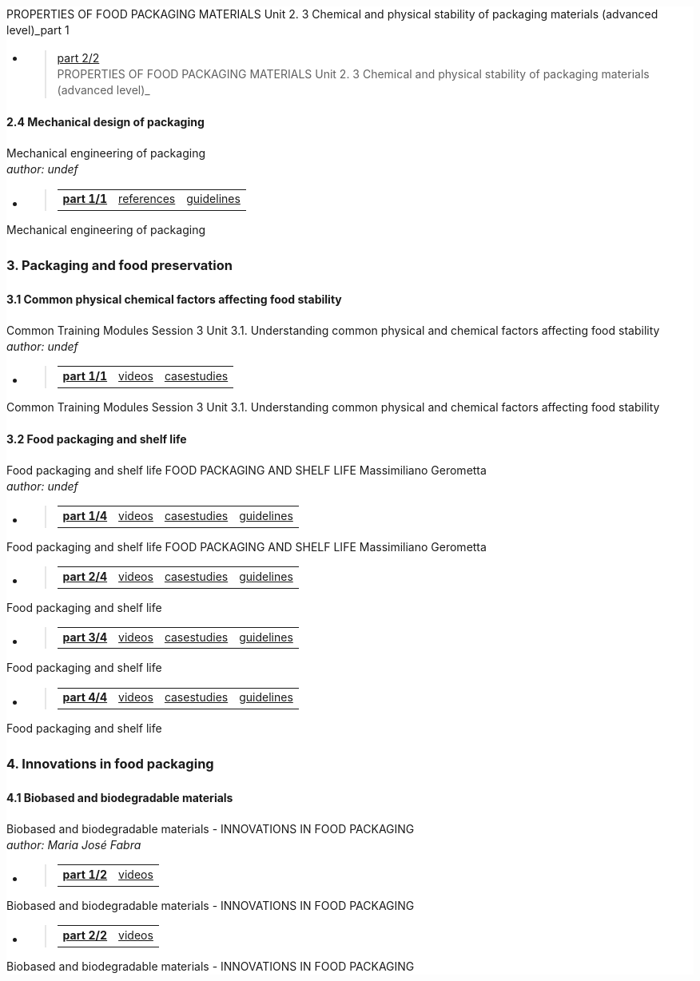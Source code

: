 PROPERTIES OF FOOD PACKAGING MATERIALS Unit 2. 3 Chemical and physical stability of packaging materials (advanced level)_part 1  
*  >  [part 2/2](./common/S2/U2.3/part2.html)  
PROPERTIES OF FOOD PACKAGING MATERIALS Unit 2. 3 Chemical and physical stability of packaging materials (advanced level)_  
####  2.4 Mechanical design of packaging  
Mechanical engineering of packaging   
*author: undef*  
*  >  <table><tr><td><b><a href="common/S2/U2.4/part1.html">part 1/1</a></b></td><td><a href="common/S2/U2.4/references/index.html" title="link to resource references">references</a></td><td><a href="common/S2/U2.4/guidelines/index.html" title="link to resource guidelines">guidelines</a></td></tr></table>  
Mechanical engineering of packaging  
###  3. Packaging and food preservation  
####  3.1 Common physical chemical factors affecting food stability  
Common Training Modules Session 3 Unit 3.1. Understanding common physical and chemical factors affecting food stability   
*author: undef*  
*  >  <table><tr><td><b><a href="common/S3/U3.1/part1.html">part 1/1</a></b></td><td><a href="common/S3/U3.1/videos/index.html" title="link to resource videos">videos</a></td><td><a href="common/S3/U3.1/casestudies/index.html" title="link to resource casestudies">casestudies</a></td></tr></table>  
Common Training Modules Session 3 Unit 3.1. Understanding common physical and chemical factors affecting food stability  
####  3.2 Food packaging and shelf life  
Food packaging and shelf life FOOD PACKAGING AND SHELF LIFE Massimiliano Gerometta   
*author: undef*  
*  >  <table><tr><td><b><a href="common/S3/U3.2/part1.html">part 1/4</a></b></td><td><a href="common/S3/U3.2/videos/index.html" title="link to resource videos">videos</a></td><td><a href="common/S3/U3.2/casestudies/index.html" title="link to resource casestudies">casestudies</a></td><td><a href="common/S3/U3.2/guidelines/index.html" title="link to resource guidelines">guidelines</a></td></tr></table>  
Food packaging and shelf life FOOD PACKAGING AND SHELF LIFE Massimiliano Gerometta  
*  >  <table><tr><td><b><a href="common/S3/U3.2/part2.html">part 2/4</a></b></td><td><a href="common/S3/U3.2/videos/index.html" title="link to resource videos">videos</a></td><td><a href="common/S3/U3.2/casestudies/index.html" title="link to resource casestudies">casestudies</a></td><td><a href="common/S3/U3.2/guidelines/index.html" title="link to resource guidelines">guidelines</a></td></tr></table>  
Food packaging and shelf life  
*  >  <table><tr><td><b><a href="common/S3/U3.2/part3.html">part 3/4</a></b></td><td><a href="common/S3/U3.2/videos/index.html" title="link to resource videos">videos</a></td><td><a href="common/S3/U3.2/casestudies/index.html" title="link to resource casestudies">casestudies</a></td><td><a href="common/S3/U3.2/guidelines/index.html" title="link to resource guidelines">guidelines</a></td></tr></table>  
Food packaging and shelf life  
*  >  <table><tr><td><b><a href="common/S3/U3.2/part4.html">part 4/4</a></b></td><td><a href="common/S3/U3.2/videos/index.html" title="link to resource videos">videos</a></td><td><a href="common/S3/U3.2/casestudies/index.html" title="link to resource casestudies">casestudies</a></td><td><a href="common/S3/U3.2/guidelines/index.html" title="link to resource guidelines">guidelines</a></td></tr></table>  
Food packaging and shelf life  
###  4. Innovations in food packaging  
####  4.1 Biobased and biodegradable materials  
Biobased and biodegradable materials - INNOVATIONS IN FOOD PACKAGING   
*author: Maria José Fabra*  
*  >  <table><tr><td><b><a href="common/S4/U4.1/part1.html">part 1/2</a></b></td><td><a href="common/S4/U4.1/videos/index.html" title="link to resource videos">videos</a></td></tr></table>  
Biobased and biodegradable materials - INNOVATIONS IN FOOD PACKAGING  
*  >  <table><tr><td><b><a href="common/S4/U4.1/part2.html">part 2/2</a></b></td><td><a href="common/S4/U4.1/videos/index.html" title="link to resource videos">videos</a></td></tr></table>  
Biobased and biodegradable materials - INNOVATIONS IN FOOD PACKAGING  